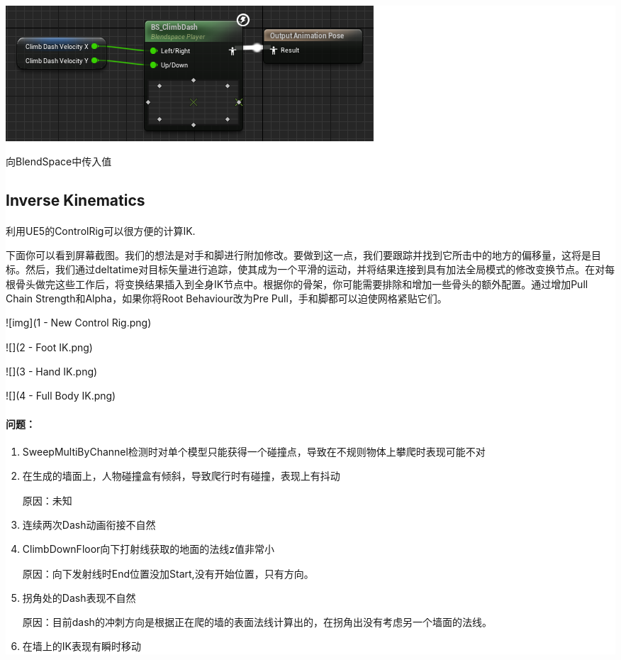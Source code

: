![img](13KBRsK.png)

向BlendSpace中传入值

## Inverse Kinematics

利用UE5的ControlRig可以很方便的计算IK.

下面你可以看到屏幕截图。我们的想法是对手和脚进行附加修改。要做到这一点，我们要跟踪并找到它所击中的地方的偏移量，这将是目标。然后，我们通过deltatime对目标矢量进行追踪，使其成为一个平滑的运动，并将结果连接到具有加法全局模式的修改变换节点。在对每根骨头做完这些工作后，将变换结果插入到全身IK节点中。根据你的骨架，你可能需要排除和增加一些骨头的额外配置。通过增加Pull Chain Strength和Alpha，如果你将Root Behaviour改为Pre Pull，手和脚都可以迫使网格紧贴它们。

![img](1 - New Control Rig.png)

![](2 - Foot IK.png)

![](3 - Hand IK.png)

![](4 - Full Body IK.png)

#### 问题：

1. SweepMultiByChannel检测时对单个模型只能获得一个碰撞点，导致在不规则物体上攀爬时表现可能不对

2. 在生成的墙面上，人物碰撞盒有倾斜，导致爬行时有碰撞，表现上有抖动

   原因：未知

3. 连续两次Dash动画衔接不自然

4. ClimbDownFloor向下打射线获取的地面的法线z值非常小

   原因：向下发射线时End位置没加Start,没有开始位置，只有方向。

5. 拐角处的Dash表现不自然

   原因：目前dash的冲刺方向是根据正在爬的墙的表面法线计算出的，在拐角出没有考虑另一个墙面的法线。
   
6. 在墙上的IK表现有瞬时移动
